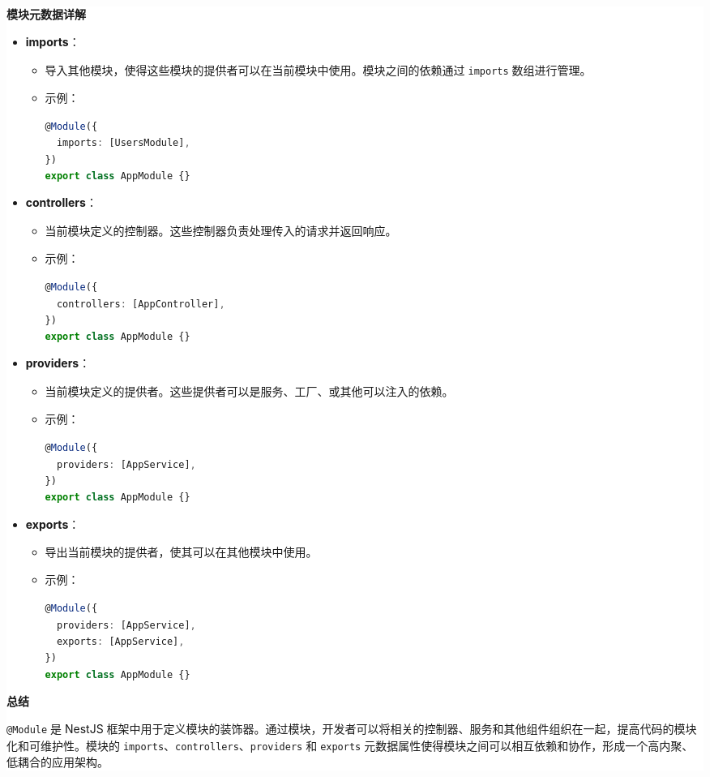 **模块元数据详解**

- **imports**：

  - 导入其他模块，使得这些模块的提供者可以在当前模块中使用。模块之间的依赖通过 `imports` 数组进行管理。

  - 示例：

    ```typescript
    @Module({
      imports: [UsersModule],
    })
    export class AppModule {}
    ```

- **controllers**：

  - 当前模块定义的控制器。这些控制器负责处理传入的请求并返回响应。

  - 示例：

    ```typescript
    @Module({
      controllers: [AppController],
    })
    export class AppModule {}
    ```

- **providers**：

  - 当前模块定义的提供者。这些提供者可以是服务、工厂、或其他可以注入的依赖。

  - 示例：

    ```typescript
    @Module({
      providers: [AppService],
    })
    export class AppModule {}
    ```

- **exports**：

  - 导出当前模块的提供者，使其可以在其他模块中使用。

  - 示例：

    ```typescript
    @Module({
      providers: [AppService],
      exports: [AppService],
    })
    export class AppModule {}
    ```

**总结**

`@Module` 是 NestJS 框架中用于定义模块的装饰器。通过模块，开发者可以将相关的控制器、服务和其他组件组织在一起，提高代码的模块化和可维护性。模块的 `imports`、`controllers`、`providers` 和 `exports` 元数据属性使得模块之间可以相互依赖和协作，形成一个高内聚、低耦合的应用架构。
